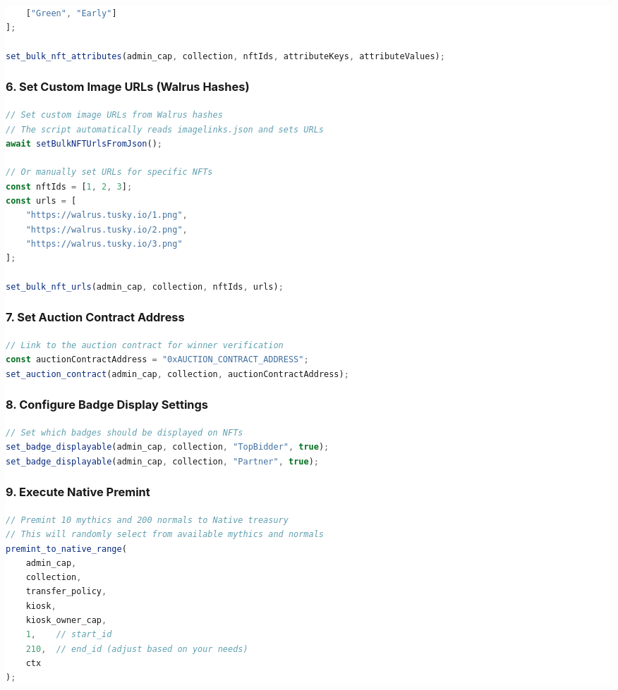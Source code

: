 ```javascript
    ["Green", "Early"]
];

set_bulk_nft_attributes(admin_cap, collection, nftIds, attributeKeys, attributeValues);
```

### 6. Set Custom Image URLs (Walrus Hashes)
```javascript
// Set custom image URLs from Walrus hashes
// The script automatically reads imagelinks.json and sets URLs
await setBulkNFTUrlsFromJson();

// Or manually set URLs for specific NFTs
const nftIds = [1, 2, 3];
const urls = [
    "https://walrus.tusky.io/1.png",
    "https://walrus.tusky.io/2.png", 
    "https://walrus.tusky.io/3.png"
];

set_bulk_nft_urls(admin_cap, collection, nftIds, urls);
```

### 7. Set Auction Contract Address
```javascript
// Link to the auction contract for winner verification
const auctionContractAddress = "0xAUCTION_CONTRACT_ADDRESS";
set_auction_contract(admin_cap, collection, auctionContractAddress);
```

### 8. Configure Badge Display Settings
```javascript
// Set which badges should be displayed on NFTs
set_badge_displayable(admin_cap, collection, "TopBidder", true);
set_badge_displayable(admin_cap, collection, "Partner", true);
```

### 9. Execute Native Premint
```javascript
// Premint 10 mythics and 200 normals to Native treasury
// This will randomly select from available mythics and normals
premint_to_native_range(
    admin_cap,
    collection,
    transfer_policy,
    kiosk,
    kiosk_owner_cap,
    1,    // start_id
    210,  // end_id (adjust based on your needs)
    ctx
);
```
